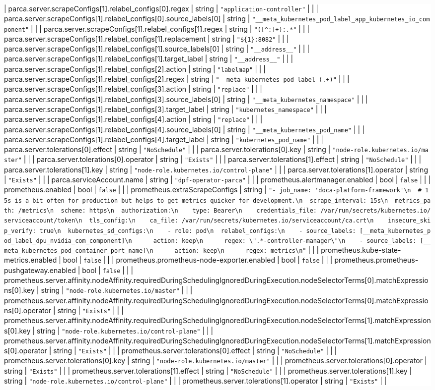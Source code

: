 | parca.server.scrapeConfigs[1].relabel_configs[0].regex | string | `"application-controller"` |  |
| parca.server.scrapeConfigs[1].relabel_configs[0].source_labels[0] | string | `"__meta_kubernetes_pod_label_app_kubernetes_io_component"` |  |
| parca.server.scrapeConfigs[1].relabel_configs[1].regex | string | `"([^:]+):.*"` |  |
| parca.server.scrapeConfigs[1].relabel_configs[1].replacement | string | `"${1}:8082"` |  |
| parca.server.scrapeConfigs[1].relabel_configs[1].source_labels[0] | string | `"__address__"` |  |
| parca.server.scrapeConfigs[1].relabel_configs[1].target_label | string | `"__address__"` |  |
| parca.server.scrapeConfigs[1].relabel_configs[2].action | string | `"labelmap"` |  |
| parca.server.scrapeConfigs[1].relabel_configs[2].regex | string | `"__meta_kubernetes_pod_label_(.+)"` |  |
| parca.server.scrapeConfigs[1].relabel_configs[3].action | string | `"replace"` |  |
| parca.server.scrapeConfigs[1].relabel_configs[3].source_labels[0] | string | `"__meta_kubernetes_namespace"` |  |
| parca.server.scrapeConfigs[1].relabel_configs[3].target_label | string | `"kubernetes_namespace"` |  |
| parca.server.scrapeConfigs[1].relabel_configs[4].action | string | `"replace"` |  |
| parca.server.scrapeConfigs[1].relabel_configs[4].source_labels[0] | string | `"__meta_kubernetes_pod_name"` |  |
| parca.server.scrapeConfigs[1].relabel_configs[4].target_label | string | `"kubernetes_pod_name"` |  |
| parca.server.tolerations[0].effect | string | `"NoSchedule"` |  |
| parca.server.tolerations[0].key | string | `"node-role.kubernetes.io/master"` |  |
| parca.server.tolerations[0].operator | string | `"Exists"` |  |
| parca.server.tolerations[1].effect | string | `"NoSchedule"` |  |
| parca.server.tolerations[1].key | string | `"node-role.kubernetes.io/control-plane"` |  |
| parca.server.tolerations[1].operator | string | `"Exists"` |  |
| parca.serviceAccount.name | string | `"dpf-operator-parca"` |  |
| prometheus.alertmanager.enabled | bool | `false` |  |
| prometheus.enabled | bool | `false` |  |
| prometheus.extraScrapeConfigs | string | `"- job_name: 'doca-platform-framework'\n  # 15s is a bit often for production but helps to get metrics quicker for development.\n  scrape_interval: 15s\n  metrics_path: /metrics\n  scheme: https\n  authorization:\n    type: Bearer\n    credentials_file: /var/run/secrets/kubernetes.io/serviceaccount/token\n  tls_config:\n    ca_file: /var/run/secrets/kubernetes.io/serviceaccount/ca.crt\n    insecure_skip_verify: true\n  kubernetes_sd_configs:\n    - role: pod\n  relabel_configs:\n    - source_labels: [__meta_kubernetes_pod_label_dpu_nvidia_com_component]\n      action: keep\n      regex: \".*-controller-manager\"\n    - source_labels: [__meta_kubernetes_pod_container_port_name]\n      action: keep\n      regex: metrics\n"` |  |
| prometheus.kube-state-metrics.enabled | bool | `false` |  |
| prometheus.prometheus-node-exporter.enabled | bool | `false` |  |
| prometheus.prometheus-pushgateway.enabled | bool | `false` |  |
| prometheus.server.affinity.nodeAffinity.requiredDuringSchedulingIgnoredDuringExecution.nodeSelectorTerms[0].matchExpressions[0].key | string | `"node-role.kubernetes.io/master"` |  |
| prometheus.server.affinity.nodeAffinity.requiredDuringSchedulingIgnoredDuringExecution.nodeSelectorTerms[0].matchExpressions[0].operator | string | `"Exists"` |  |
| prometheus.server.affinity.nodeAffinity.requiredDuringSchedulingIgnoredDuringExecution.nodeSelectorTerms[1].matchExpressions[0].key | string | `"node-role.kubernetes.io/control-plane"` |  |
| prometheus.server.affinity.nodeAffinity.requiredDuringSchedulingIgnoredDuringExecution.nodeSelectorTerms[1].matchExpressions[0].operator | string | `"Exists"` |  |
| prometheus.server.tolerations[0].effect | string | `"NoSchedule"` |  |
| prometheus.server.tolerations[0].key | string | `"node-role.kubernetes.io/master"` |  |
| prometheus.server.tolerations[0].operator | string | `"Exists"` |  |
| prometheus.server.tolerations[1].effect | string | `"NoSchedule"` |  |
| prometheus.server.tolerations[1].key | string | `"node-role.kubernetes.io/control-plane"` |  |
| prometheus.server.tolerations[1].operator | string | `"Exists"` |  |